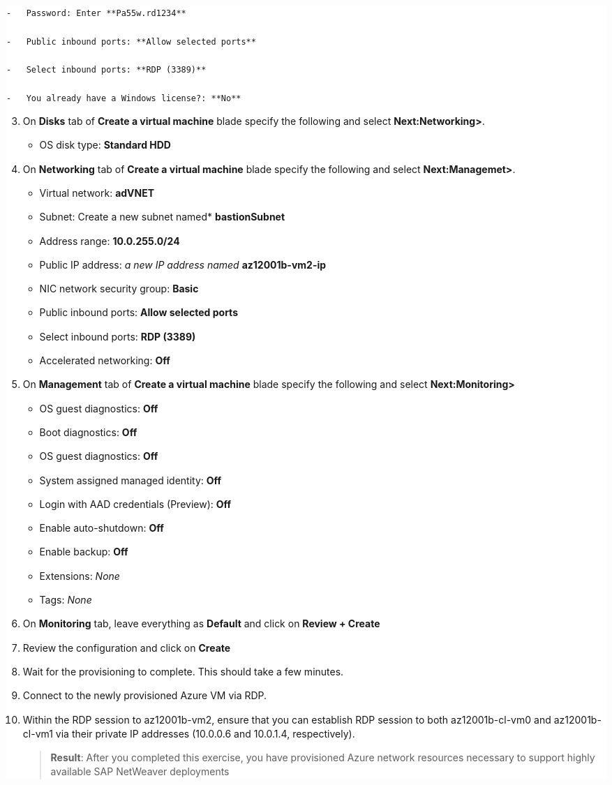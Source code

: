     -   Password: Enter **Pa55w.rd1234**

    -   Public inbound ports: **Allow selected ports**

    -   Select inbound ports: **RDP (3389)**

    -   You already have a Windows license?: **No**


3. On **Disks** tab of **Create a virtual machine** blade specify the following and select **Next:Networking>**.

     -  OS disk type: **Standard HDD**

 1. On **Networking** tab of **Create a virtual machine** blade specify the following and select **Next:Managemet>**.
      -   Virtual network: **adVNET**
      -   Subnet: Create a new subnet named* **bastionSubnet**
      -   Address range: **10.0.255.0/24** 
      
      -   Public IP address: *a new IP address named* **az12001b-vm2-ip**

      -   NIC network security group: **Basic**

      -   Public inbound ports: **Allow selected ports**

      -   Select inbound ports: **RDP (3389)**

      -   Accelerated networking: **Off**
    

1. On **Management** tab of **Create a virtual machine** blade specify the following and select **Next:Monitoring>**

    -   OS guest diagnostics: **Off**
    -   Boot diagnostics: **Off**

    -   OS guest diagnostics: **Off**

    -   System assigned managed identity: **Off**

    -   Login with AAD credentials (Preview): **Off**

    -   Enable auto-shutdown: **Off**

    -   Enable backup: **Off**

    -   Extensions: *None*

    -   Tags: *None*

1. On **Monitoring** tab, leave everything as **Default** and click on **Review + Create**
1. Review the configuration and click on **Create**

1.  Wait for the provisioning to complete. This should take a few minutes.

1.  Connect to the newly provisioned Azure VM via RDP. 

1.  Within the RDP session to az12001b-vm2, ensure that you can establish RDP session to both az12001b-cl-vm0 and az12001b-cl-vm1 via their private IP addresses (10.0.0.6 and 10.0.1.4, respectively). 

	> **Result**: After you completed this exercise, you have provisioned Azure network resources necessary to support highly available SAP NetWeaver deployments
	